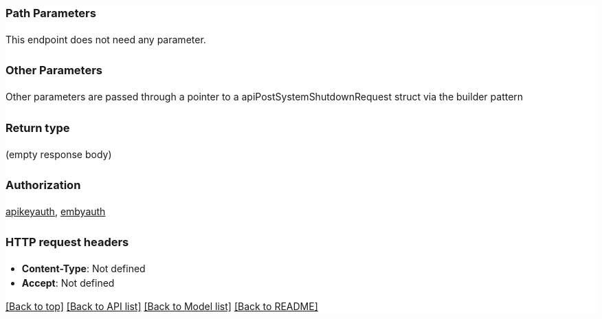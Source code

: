 ### Path Parameters

This endpoint does not need any parameter.

### Other Parameters

Other parameters are passed through a pointer to a apiPostSystemShutdownRequest struct via the builder pattern


### Return type

 (empty response body)

### Authorization

[apikeyauth](../README.md#apikeyauth), [embyauth](../README.md#embyauth)

### HTTP request headers

- **Content-Type**: Not defined
- **Accept**: Not defined

[[Back to top]](#) [[Back to API list]](../README.md#documentation-for-api-endpoints)
[[Back to Model list]](../README.md#documentation-for-models)
[[Back to README]](../README.md)


